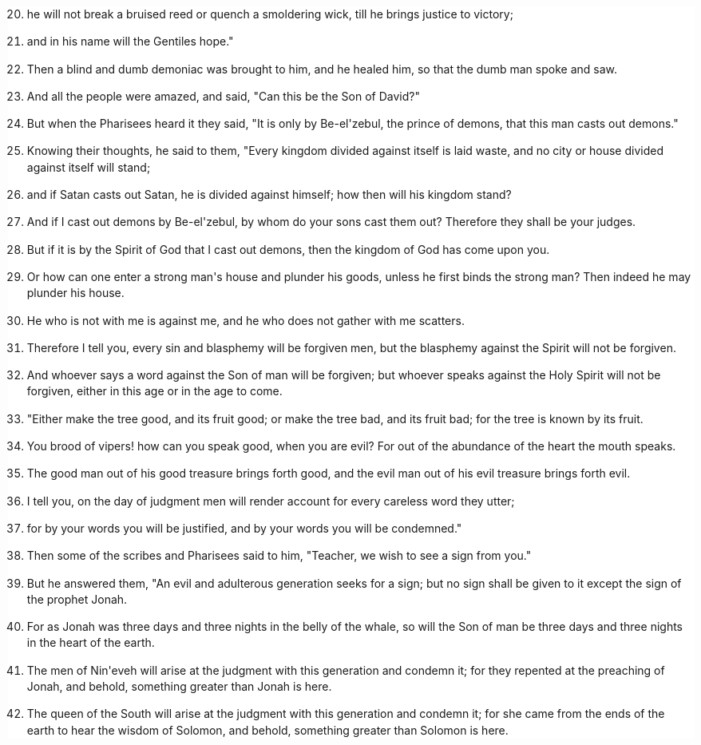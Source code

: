 20. he will not break a bruised reed or quench a smoldering wick, till he brings justice to victory;

21. and in his name will the Gentiles hope."

22. Then a blind and dumb demoniac was brought to him, and he healed him, so that the dumb man spoke and saw.

23. And all the people were amazed, and said, "Can this be the Son of David?"

24. But when the Pharisees heard it they said, "It is only by Be-el'zebul, the prince of demons, that this man casts out demons."

25. Knowing their thoughts, he said to them, "Every kingdom divided against itself is laid waste, and no city or house divided against itself will stand;

26. and if Satan casts out Satan, he is divided against himself; how then will his kingdom stand?

27. And if I cast out demons by Be-el'zebul, by whom do your sons cast them out? Therefore they shall be your judges.

28. But if it is by the Spirit of God that I cast out demons, then the kingdom of God has come upon you.

29. Or how can one enter a strong man's house and plunder his goods, unless he first binds the strong man? Then indeed he may plunder his house.

30. He who is not with me is against me, and he who does not gather with me scatters.

31. Therefore I tell you, every sin and blasphemy will be forgiven men, but the blasphemy against the Spirit will not be forgiven.

32. And whoever says a word against the Son of man will be forgiven; but whoever speaks against the Holy Spirit will not be forgiven, either in this age or in the age to come.

33. "Either make the tree good, and its fruit good; or make the tree bad, and its fruit bad; for the tree is known by its fruit.

34. You brood of vipers! how can you speak good, when you are evil? For out of the abundance of the heart the mouth speaks.

35. The good man out of his good treasure brings forth good, and the evil man out of his evil treasure brings forth evil.

36. I tell you, on the day of judgment men will render account for every careless word they utter;

37. for by your words you will be justified, and by your words you will be condemned."

38. Then some of the scribes and Pharisees said to him, "Teacher, we wish to see a sign from you."

39. But he answered them, "An evil and adulterous generation seeks for a sign; but no sign shall be given to it except the sign of the prophet Jonah.

40. For as Jonah was three days and three nights in the belly of the whale, so will the Son of man be three days and three nights in the heart of the earth.

41. The men of Nin'eveh will arise at the judgment with this generation and condemn it; for they repented at the preaching of Jonah, and behold, something greater than Jonah is here.

42. The queen of the South will arise at the judgment with this generation and condemn it; for she came from the ends of the earth to hear the wisdom of Solomon, and behold, something greater than Solomon is here.
